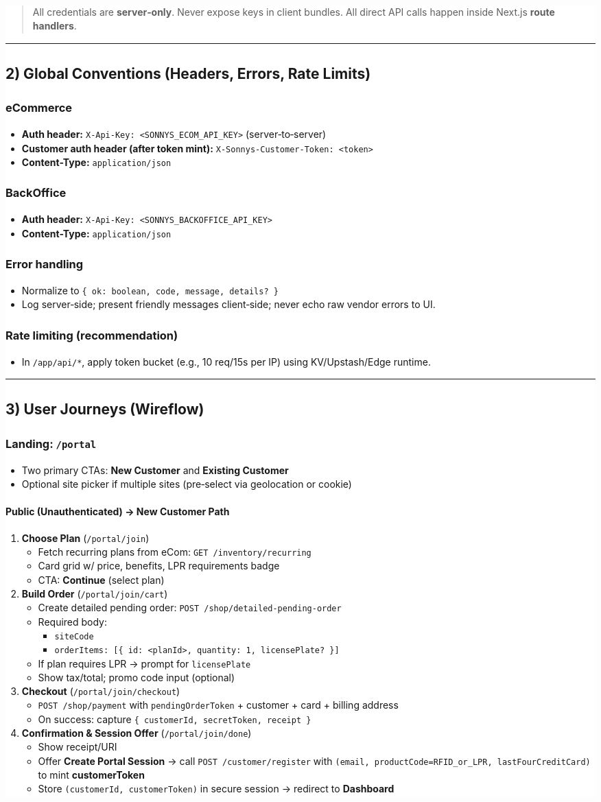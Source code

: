 > All credentials are **server‑only**. Never expose keys in client bundles. All direct API calls happen inside Next.js **route handlers**.

---

## 2) Global Conventions (Headers, Errors, Rate Limits)

### eCommerce
- **Auth header:** `X-Api-Key: <SONNYS_ECOM_API_KEY>` (server‑to‑server)
- **Customer auth header (after token mint):** `X-Sonnys-Customer-Token: <token>`
- **Content-Type:** `application/json`

### BackOffice
- **Auth header:** `X-Api-Key: <SONNYS_BACKOFFICE_API_KEY>`
- **Content-Type:** `application/json`

### Error handling
- Normalize to `{ ok: boolean, code, message, details? }`
- Log server‑side; present friendly messages client‑side; never echo raw vendor errors to UI.

### Rate limiting (recommendation)
- In `/app/api/*`, apply token bucket (e.g., 10 req/15s per IP) using KV/Upstash/Edge runtime.

---

## 3) User Journeys (Wireflow)

### Landing: `/portal`
- Two primary CTAs: **New Customer** and **Existing Customer**
- Optional site picker if multiple sites (pre‑select via geolocation or cookie)

#### Public (Unauthenticated) → New Customer Path
1) **Choose Plan** (`/portal/join`)
   - Fetch recurring plans from eCom: `GET /inventory/recurring`
   - Card grid w/ price, benefits, LPR requirements badge
   - CTA: **Continue** (select plan)
2) **Build Order** (`/portal/join/cart`)
   - Create detailed pending order: `POST /shop/detailed-pending-order`
   - Required body:
     - `siteCode`
     - `orderItems: [{ id: <planId>, quantity: 1, licensePlate? }]`
   - If plan requires LPR → prompt for `licensePlate`
   - Show tax/total; promo code input (optional)
3) **Checkout** (`/portal/join/checkout`)
   - `POST /shop/payment` with `pendingOrderToken` + customer + card + billing address
   - On success: capture `{ customerId, secretToken, receipt }`
4) **Confirmation & Session Offer** (`/portal/join/done`)
   - Show receipt/URI
   - Offer **Create Portal Session** → call `POST /customer/register` with `(email, productCode=RFID_or_LPR, lastFourCreditCard)` to mint **customerToken**
   - Store `(customerId, customerToken)` in secure session → redirect to **Dashboard**
